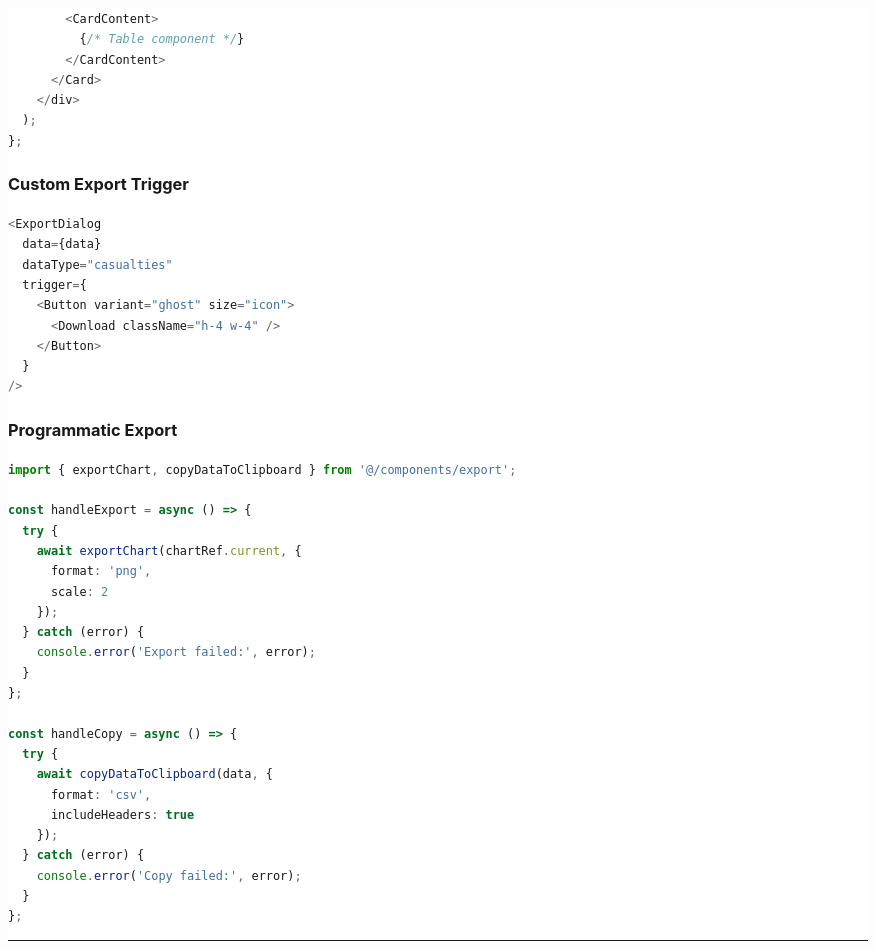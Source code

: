 ```typescript
        <CardContent>
          {/* Table component */}
        </CardContent>
      </Card>
    </div>
  );
};
```

### Custom Export Trigger
```typescript
<ExportDialog 
  data={data}
  dataType="casualties"
  trigger={
    <Button variant="ghost" size="icon">
      <Download className="h-4 w-4" />
    </Button>
  }
/>
```

### Programmatic Export
```typescript
import { exportChart, copyDataToClipboard } from '@/components/export';

const handleExport = async () => {
  try {
    await exportChart(chartRef.current, {
      format: 'png',
      scale: 2
    });
  } catch (error) {
    console.error('Export failed:', error);
  }
};

const handleCopy = async () => {
  try {
    await copyDataToClipboard(data, {
      format: 'csv',
      includeHeaders: true
    });
  } catch (error) {
    console.error('Copy failed:', error);
  }
};
```

---
